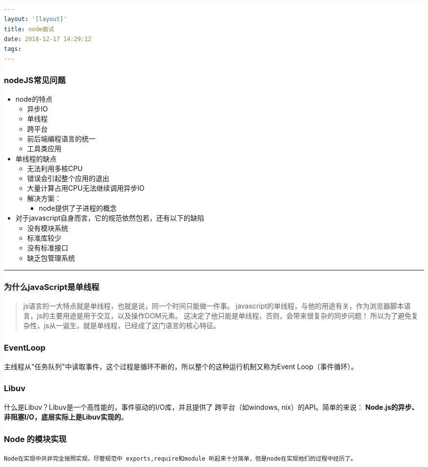 ```yaml
---
layout: '[layout]'
title: node面试
date: 2018-12-17 14:29:12
tags:
---
```

### nodeJS常见问题





* node的特点
    * 异步IO
    * 单线程
    * 跨平台
    * 前后端编程语言的统一
    * 工具类应用
* 单线程的缺点
    * 无法利用多核CPU
    * 错误会引起整个应用的退出
    * 大量计算占用CPU无法继续调用异步IO
    * 解决方案：
        * node提供了子进程的概念
* 对于javascript自身而言，它的规范依然包若，还有以下的缺陷
    * 没有模块系统
    * 标准库较少
    * 没有标准接口
    * 缺乏包管理系统


***

### 为什么javaScript是单线程

> js语言的一大特点就是单线程，也就是说，同一个时间只能做一件事。
javascript的单线程，与他的用途有关，作为浏览器脚本语言，js的主要用途是用于交互，以及操作DOM元素。
这决定了他只能是单线程，否则，会带来很复杂的同步问题！
所以为了避免复杂性，js从一诞生，就是单线程，已经成了这门语言的核心特征。

### EventLoop
主线程从"任务队列"中读取事件，这个过程是循环不断的，所以整个的这种运行机制又称为Event Loop（事件循环）。

### Libuv

什么是Libuv？Libuv是一个高性能的，事件驱动的I/O库，并且提供了 跨平台（如windows, nix）的API。简单的来说：
**Node.js的异步、非阻塞I/O，底层实际上是Libuv实现的**。

### Node 的模块实现

    Node在实现中并非完全按照实现，尽管规范中 exports,require和module 听起来十分简单，但是node在实现他们的过程中经历了。
     